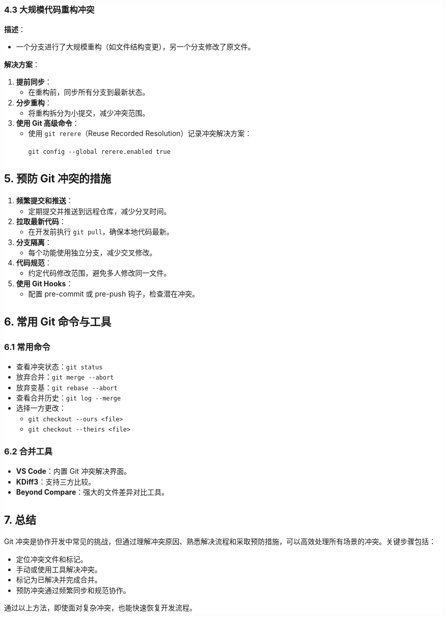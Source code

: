 ### 4.3 大规模代码重构冲突

**描述**：
- 一个分支进行了大规模重构（如文件结构变更），另一个分支修改了原文件。

**解决方案**：
1. **提前同步**：
   - 在重构前，同步所有分支到最新状态。
2. **分步重构**：
   - 将重构拆分为小提交，减少冲突范围。
3. **使用 Git 高级命令**：
   - 使用 `git rerere`（Reuse Recorded Resolution）记录冲突解决方案：
     ```
     git config --global rerere.enabled true
     ```

## 5. 预防 Git 冲突的措施

1. **频繁提交和推送**：
   - 定期提交并推送到远程仓库，减少分叉时间。
2. **拉取最新代码**：
   - 在开发前执行 `git pull`，确保本地代码最新。
3. **分支隔离**：
   - 每个功能使用独立分支，减少交叉修改。
4. **代码规范**：
   - 约定代码修改范围，避免多人修改同一文件。
5. **使用 Git Hooks**：
   - 配置 pre-commit 或 pre-push 钩子，检查潜在冲突。

## 6. 常用 Git 命令与工具

### 6.1 常用命令
- 查看冲突状态：`git status`
- 放弃合并：`git merge --abort`
- 放弃变基：`git rebase --abort`
- 查看合并历史：`git log --merge`
- 选择一方更改：
  - `git checkout --ours <file>`
  - `git checkout --theirs <file>`

### 6.2 合并工具
- **VS Code**：内置 Git 冲突解决界面。
- **KDiff3**：支持三方比较。
- **Beyond Compare**：强大的文件差异对比工具。

## 7. 总结

Git 冲突是协作开发中常见的挑战，但通过理解冲突原因、熟悉解决流程和采取预防措施，可以高效处理所有场景的冲突。关键步骤包括：
- 定位冲突文件和标记。
- 手动或使用工具解决冲突。
- 标记为已解决并完成合并。
- 预防冲突通过频繁同步和规范协作。

通过以上方法，即使面对复杂冲突，也能快速恢复开发流程。

